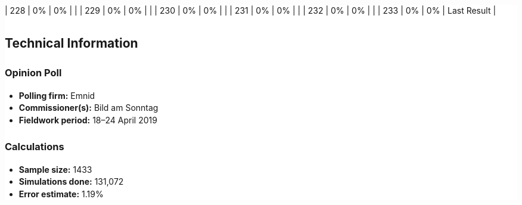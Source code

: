 | 228 | 0% | 0% |  |
| 229 | 0% | 0% |  |
| 230 | 0% | 0% |  |
| 231 | 0% | 0% |  |
| 232 | 0% | 0% |  |
| 233 | 0% | 0% | Last Result |


## Technical Information

### Opinion Poll

+ **Polling firm:** Emnid
+ **Commissioner(s):** Bild am Sonntag
+ **Fieldwork period:** 18–24 April 2019

### Calculations

+ **Sample size:** 1433
+ **Simulations done:** 131,072
+ **Error estimate:** 1.19%

